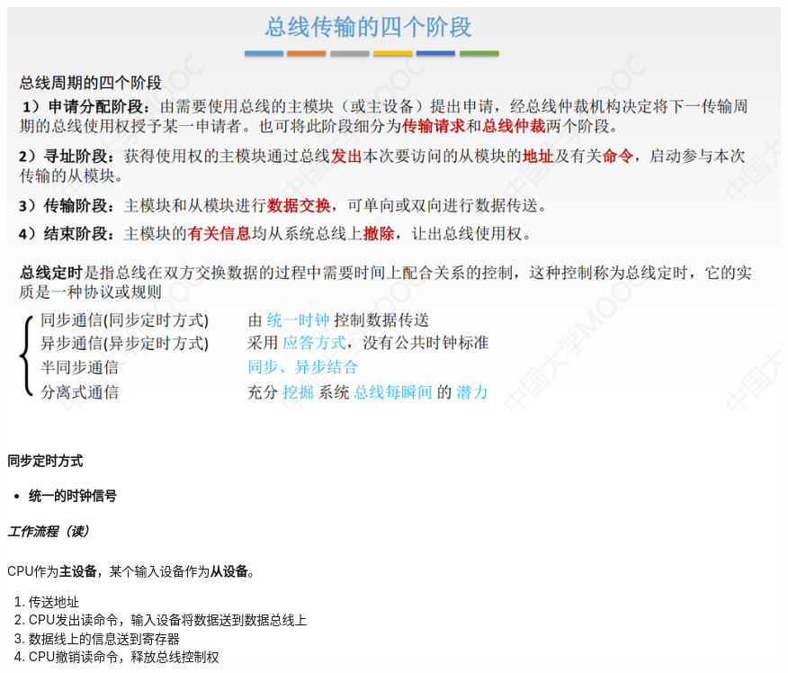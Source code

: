 ![image-20220825191718363](../../../img/typora-user-images/image-20220825191718363.png)



#### 同步定时方式

+ **统一的时钟信号**

##### 工作流程（读）

CPU作为**主设备**，某个输入设备作为**从设备**。

1. 传送地址
2. CPU发出读命令，输入设备将数据送到数据总线上
3. 数据线上的信息送到寄存器
4. CPU撤销读命令，释放总线控制权
